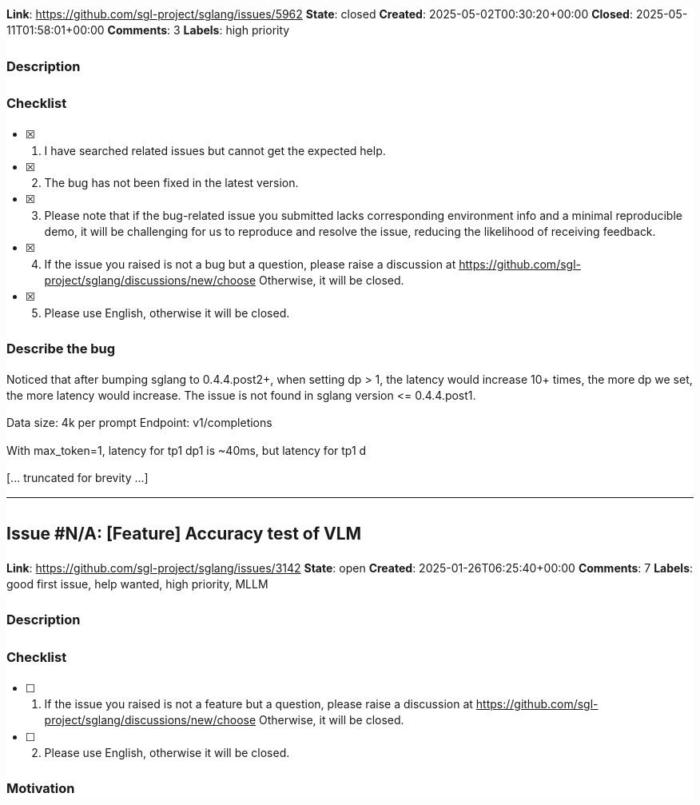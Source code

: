 **Link**: https://github.com/sgl-project/sglang/issues/5962
**State**: closed
**Created**: 2025-05-02T00:30:20+00:00
**Closed**: 2025-05-11T01:58:01+00:00
**Comments**: 3
**Labels**: high priority

### Description

### Checklist

- [x] 1. I have searched related issues but cannot get the expected help.
- [x] 2. The bug has not been fixed in the latest version.
- [x] 3. Please note that if the bug-related issue you submitted lacks corresponding environment info and a minimal reproducible demo, it will be challenging for us to reproduce and resolve the issue, reducing the likelihood of receiving feedback.
- [x] 4. If the issue you raised is not a bug but a question, please raise a discussion at https://github.com/sgl-project/sglang/discussions/new/choose Otherwise, it will be closed.
- [x] 5. Please use English, otherwise it will be closed.

### Describe the bug

Noticed that after bumping sglang to 0.4.4.post2+, when setting dp > 1, the latency would increase 10+ times, the more dp we set, the more latency would increase. The issue is not found in sglang version <= 0.4.4.post1.

Data size: 4k per prompt
Endpoint: v1/completions

With max_token=1, latency for tp1 dp1 is ~40ms, but latency for tp1 d

[... truncated for brevity ...]

---

## Issue #N/A: [Feature] Accuracy test of VLM

**Link**: https://github.com/sgl-project/sglang/issues/3142
**State**: open
**Created**: 2025-01-26T06:25:40+00:00
**Comments**: 7
**Labels**: good first issue, help wanted, high priority, MLLM

### Description

### Checklist

- [ ] 1. If the issue you raised is not a feature but a question, please raise a discussion at https://github.com/sgl-project/sglang/discussions/new/choose Otherwise, it will be closed.
- [ ] 2. Please use English, otherwise it will be closed.

### Motivation
